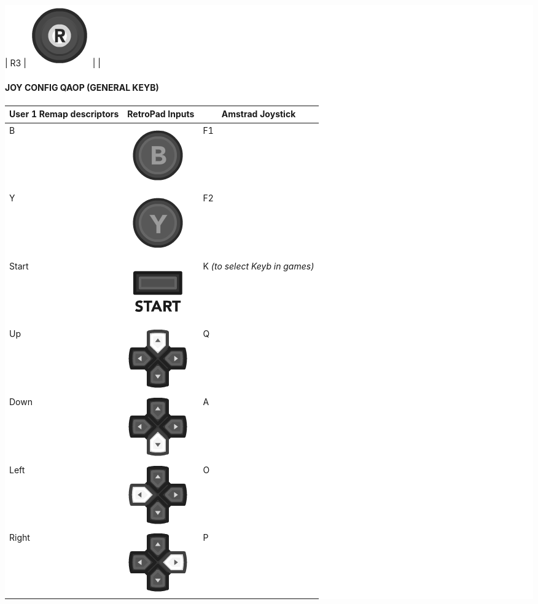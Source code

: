| R3                       | ![](../image/retropad/retro_r3.png)            |                              |

#### JOY CONFIG QAOP (GENERAL KEYB)

| User 1 Remap descriptors | RetroPad Inputs                                | Amstrad Joystick             |
|--------------------------|------------------------------------------------|------------------------------|
| B                        | ![](../image/retropad/retro_b.png)             | F1                           |
| Y                        | ![](../image/retropad/retro_y.png)             | F2                           |
| Start                    | ![](../image/retropad/retro_start.png)         | K *(to select Keyb in games)*|
| Up                       | ![](../image/retropad/retro_dpad_up.png)       | Q                            |
| Down                     | ![](../image/retropad/retro_dpad_down.png)     | A                            |
| Left                     | ![](../image/retropad/retro_dpad_left.png)     | O                            |
| Right                    | ![](../image/retropad/retro_dpad_right.png)    | P                            |